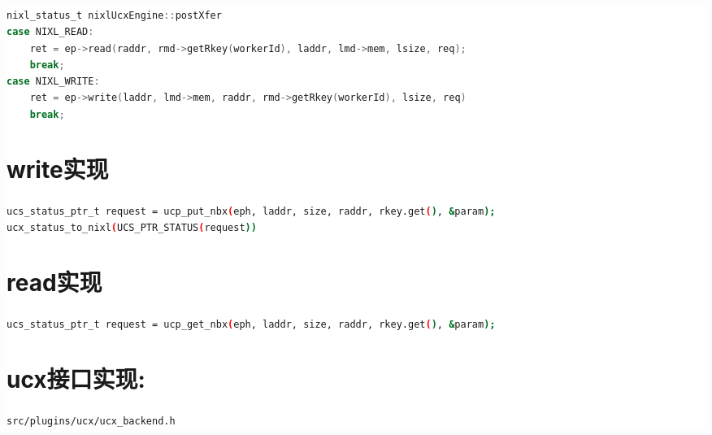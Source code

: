 ```c
nixl_status_t nixlUcxEngine::postXfer
case NIXL_READ:
    ret = ep->read(raddr, rmd->getRkey(workerId), laddr, lmd->mem, lsize, req);
    break;
case NIXL_WRITE:
    ret = ep->write(laddr, lmd->mem, raddr, rmd->getRkey(workerId), lsize, req)
    break;
```





# write实现

```bash
ucs_status_ptr_t request = ucp_put_nbx(eph, laddr, size, raddr, rkey.get(), &param);
ucx_status_to_nixl(UCS_PTR_STATUS(request))
```







# read实现

```bash
ucs_status_ptr_t request = ucp_get_nbx(eph, laddr, size, raddr, rkey.get(), &param);
```






# ucx接口实现:
```bash
src/plugins/ucx/ucx_backend.h
```




